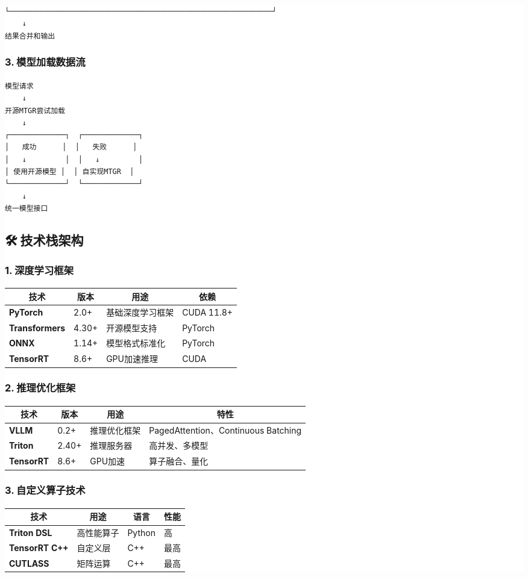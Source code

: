```
└─────────────────────────────────────────────────────────────┘
    ↓
结果合并和输出
```

### 3. 模型加载数据流

```
模型请求
    ↓
开源MTGR尝试加载
    ↓
┌─────────────┐  ┌─────────────┐
│   成功      │  │   失败      │
│   ↓         │  │   ↓         │
│ 使用开源模型 │  │ 自实现MTGR  │
└─────────────┘  └─────────────┘
    ↓
统一模型接口
```

## 🛠️ 技术栈架构

### 1. 深度学习框架

| 技术 | 版本 | 用途 | 依赖 |
|------|------|------|------|
| **PyTorch** | 2.0+ | 基础深度学习框架 | CUDA 11.8+ |
| **Transformers** | 4.30+ | 开源模型支持 | PyTorch |
| **ONNX** | 1.14+ | 模型格式标准化 | PyTorch |
| **TensorRT** | 8.6+ | GPU加速推理 | CUDA |

### 2. 推理优化框架

| 技术 | 版本 | 用途 | 特性 |
|------|------|------|------|
| **VLLM** | 0.2+ | 推理优化框架 | PagedAttention、Continuous Batching |
| **Triton** | 2.40+ | 推理服务器 | 高并发、多模型 |
| **TensorRT** | 8.6+ | GPU加速 | 算子融合、量化 |

### 3. 自定义算子技术

| 技术 | 用途 | 语言 | 性能 |
|------|------|------|------|
| **Triton DSL** | 高性能算子 | Python | 高 |
| **TensorRT C++** | 自定义层 | C++ | 最高 |
| **CUTLASS** | 矩阵运算 | C++ | 最高 |
